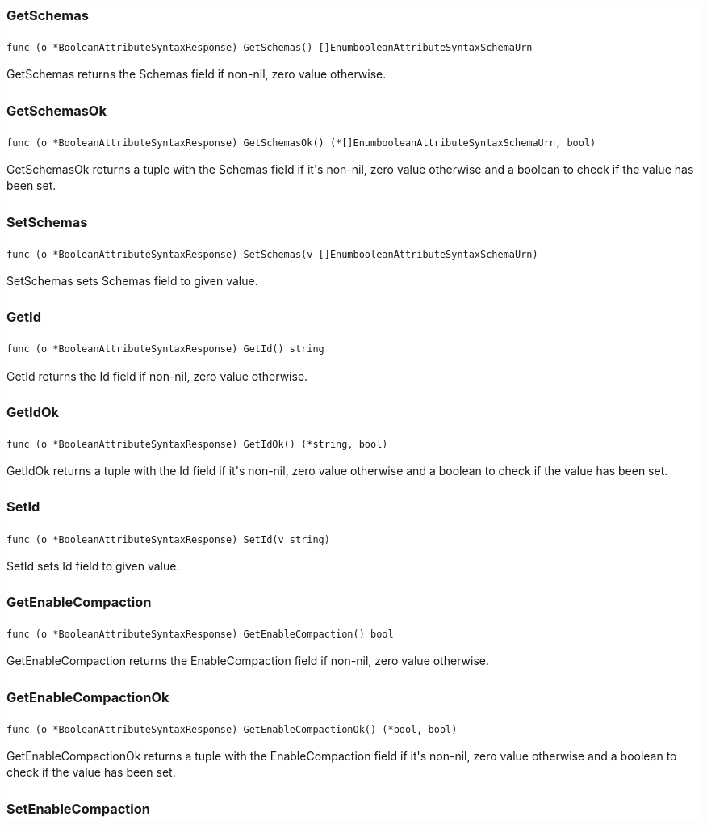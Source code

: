 ### GetSchemas

`func (o *BooleanAttributeSyntaxResponse) GetSchemas() []EnumbooleanAttributeSyntaxSchemaUrn`

GetSchemas returns the Schemas field if non-nil, zero value otherwise.

### GetSchemasOk

`func (o *BooleanAttributeSyntaxResponse) GetSchemasOk() (*[]EnumbooleanAttributeSyntaxSchemaUrn, bool)`

GetSchemasOk returns a tuple with the Schemas field if it's non-nil, zero value otherwise
and a boolean to check if the value has been set.

### SetSchemas

`func (o *BooleanAttributeSyntaxResponse) SetSchemas(v []EnumbooleanAttributeSyntaxSchemaUrn)`

SetSchemas sets Schemas field to given value.


### GetId

`func (o *BooleanAttributeSyntaxResponse) GetId() string`

GetId returns the Id field if non-nil, zero value otherwise.

### GetIdOk

`func (o *BooleanAttributeSyntaxResponse) GetIdOk() (*string, bool)`

GetIdOk returns a tuple with the Id field if it's non-nil, zero value otherwise
and a boolean to check if the value has been set.

### SetId

`func (o *BooleanAttributeSyntaxResponse) SetId(v string)`

SetId sets Id field to given value.


### GetEnableCompaction

`func (o *BooleanAttributeSyntaxResponse) GetEnableCompaction() bool`

GetEnableCompaction returns the EnableCompaction field if non-nil, zero value otherwise.

### GetEnableCompactionOk

`func (o *BooleanAttributeSyntaxResponse) GetEnableCompactionOk() (*bool, bool)`

GetEnableCompactionOk returns a tuple with the EnableCompaction field if it's non-nil, zero value otherwise
and a boolean to check if the value has been set.

### SetEnableCompaction
